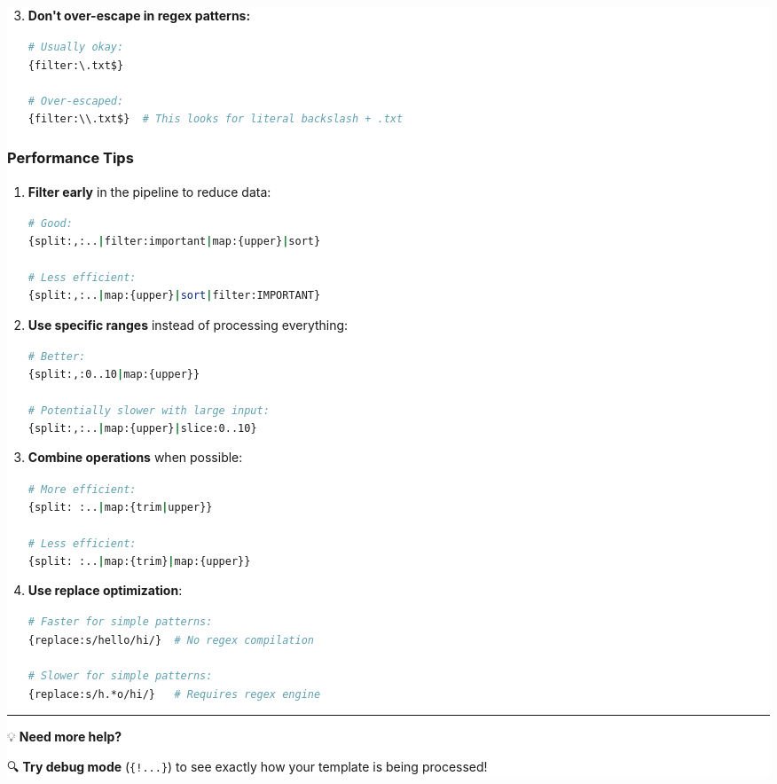 3. **Don't over-escape in regex patterns:**

   ```bash
   # Usually okay:
   {filter:\.txt$}

   # Over-escaped:
   {filter:\\.txt$}  # This looks for literal backslash + .txt
   ```

### Performance Tips

1. **Filter early** in the pipeline to reduce data:

   ```bash
   # Good:
   {split:,:..|filter:important|map:{upper}|sort}

   # Less efficient:
   {split:,:..|map:{upper}|sort|filter:IMPORTANT}
   ```

2. **Use specific ranges** instead of processing everything:

   ```bash
   # Better:
   {split:,:0..10|map:{upper}}

   # Potentially slower with large input:
   {split:,:..|map:{upper}|slice:0..10}
   ```

3. **Combine operations** when possible:

   ```bash
   # More efficient:
   {split: :..|map:{trim|upper}}

   # Less efficient:
   {split: :..|map:{trim}|map:{upper}}
   ```

4. **Use replace optimization**:

   ```bash
   # Faster for simple patterns:
   {replace:s/hello/hi/}  # No regex compilation

   # Slower for simple patterns:
   {replace:s/h.*o/hi/}   # Requires regex engine
   ```

---

💡 **Need more help?**

🔍 **Try debug mode** (`{!...}`) to see exactly how your template is being processed!
